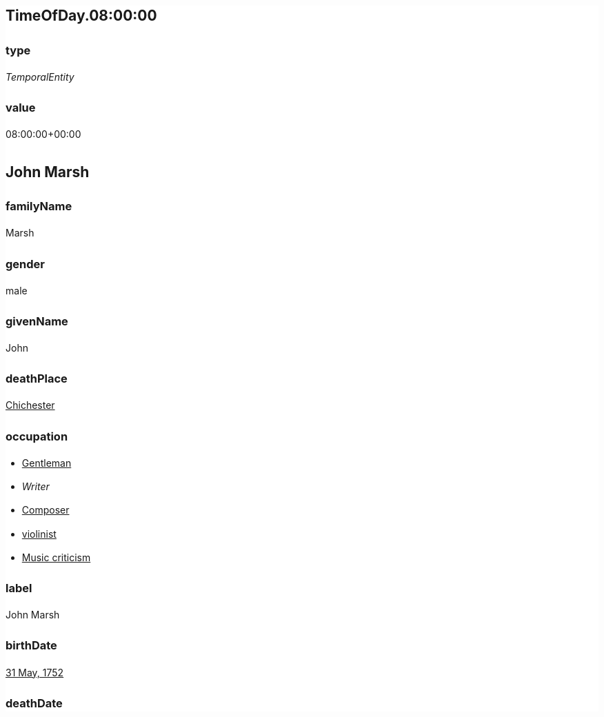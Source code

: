 ## TimeOfDay.08:00:00

### type


*TemporalEntity*

### value


08:00:00+00:00

## John Marsh

### familyName


Marsh

### gender


male

### givenName


John

### deathPlace


[Chichester](#Chichester)

### occupation

 - [Gentleman](#Gentleman)

 - *Writer*

 - [Composer](#Composer)

 - [violinist](#violinist)

 - [Music criticism](#Music-criticism)

### label


John Marsh

### birthDate


[31 May, 1752](#31-May-1752)

### deathDate
